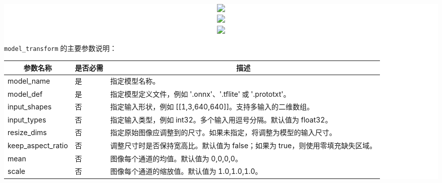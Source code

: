 <div align="center">
  <img width="400" src="https://files.seeedstudio.com/wiki/reCamera/recamera_model_conversion.00.png" />
</div>
<div align="center">
  <img width="400" src="https://files.seeedstudio.com/wiki/reCamera/recamera_model_conversion.01png" />
</div>
<div align="center">
  <img width="400" src="https://files.seeedstudio.com/wiki/reCamera/recamera_model_conversion02.png" />
</div>

`model_transform` 的主要参数说明：

<table style={{ width: '80%', fontSize: '14px', borderCollapse: 'collapse', margin: '20px auto' }}>
  <thead>
    <tr>
      <th style={{ border: '1px solid #000', padding: '8px' }}>参数名称</th>
      <th style={{ border: '1px solid #000', padding: '8px' }}>是否必需</th>
      <th style={{ border: '1px solid #000', padding: '8px' }}>描述</th>
    </tr>
  </thead>
  <tbody>
    <tr>
      <td style={{ border: '1px solid #000', padding: '8px' }}>model_name</td>
      <td style={{ border: '1px solid #000', padding: '8px' }}>是</td>
      <td style={{ border: '1px solid #000', padding: '8px' }}>指定模型名称。</td>
    </tr>
    <tr>
      <td style={{ border: '1px solid #000', padding: '8px' }}>model_def</td>
      <td style={{ border: '1px solid #000', padding: '8px' }}>是</td>
      <td style={{ border: '1px solid #000', padding: '8px' }}>指定模型定义文件，例如 '.onnx'、'.tflite' 或 '.prototxt'。</td>
    </tr>
    <tr>
      <td style={{ border: '1px solid #000', padding: '8px' }}>input_shapes</td>
      <td style={{ border: '1px solid #000', padding: '8px' }}>否</td>
      <td style={{ border: '1px solid #000', padding: '8px' }}>指定输入形状，例如 [[1,3,640,640]]。支持多输入的二维数组。</td>
    </tr>
    <tr>
      <td style={{ border: '1px solid #000', padding: '8px' }}>input_types</td>
      <td style={{ border: '1px solid #000', padding: '8px' }}>否</td>
      <td style={{ border: '1px solid #000', padding: '8px' }}>指定输入类型，例如 int32。多个输入用逗号分隔。默认值为 float32。</td>
    </tr>
    <tr>
      <td style={{ border: '1px solid #000', padding: '8px' }}>resize_dims</td>
      <td style={{ border: '1px solid #000', padding: '8px' }}>否</td>
      <td style={{ border: '1px solid #000', padding: '8px' }}>指定原始图像应调整到的尺寸。如果未指定，将调整为模型的输入尺寸。</td>
    </tr>
    <tr>
      <td style={{ border: '1px solid #000', padding: '8px' }}>keep_aspect_ratio</td>
      <td style={{ border: '1px solid #000', padding: '8px' }}>否</td>
      <td style={{ border: '1px solid #000', padding: '8px' }}>调整尺寸时是否保持宽高比。默认值为 false；如果为 true，则使用零填充缺失区域。</td>
    </tr>
    <tr>
      <td style={{ border: '1px solid #000', padding: '8px' }}>mean</td>
      <td style={{ border: '1px solid #000', padding: '8px' }}>否</td>
      <td style={{ border: '1px solid #000', padding: '8px' }}>图像每个通道的均值。默认值为 0,0,0,0。</td>
    </tr>
    <tr>
      <td style={{ border: '1px solid #000', padding: '8px' }}>scale</td>
      <td style={{ border: '1px solid #000', padding: '8px' }}>否</td>
      <td style={{ border: '1px solid #000', padding: '8px' }}>图像每个通道的缩放值。默认值为 1.0,1.0,1.0。</td>